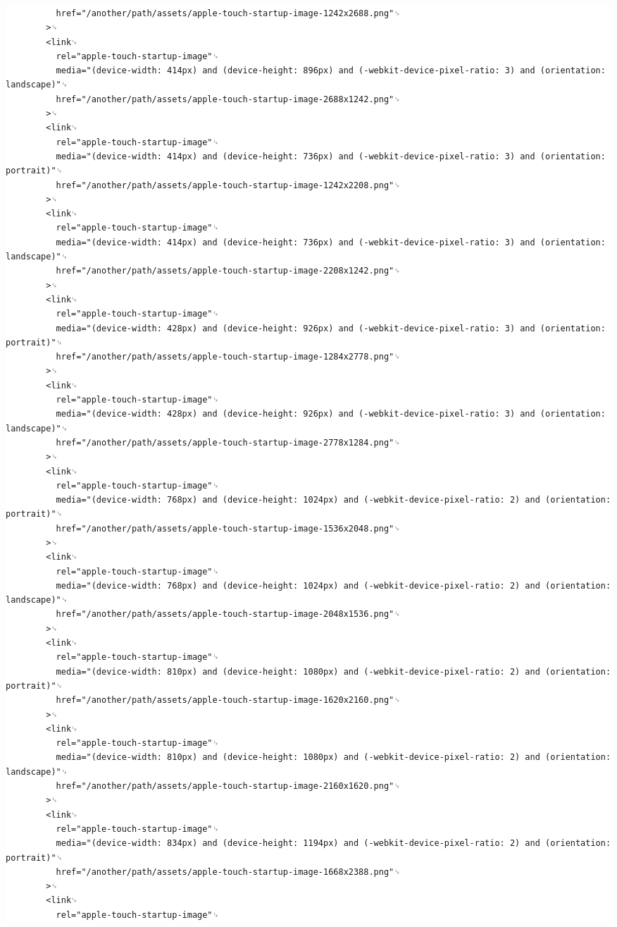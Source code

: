               href="/another/path/assets/apple-touch-startup-image-1242x2688.png"␊
            >␊
            <link␊
              rel="apple-touch-startup-image"␊
              media="(device-width: 414px) and (device-height: 896px) and (-webkit-device-pixel-ratio: 3) and (orientation: landscape)"␊
              href="/another/path/assets/apple-touch-startup-image-2688x1242.png"␊
            >␊
            <link␊
              rel="apple-touch-startup-image"␊
              media="(device-width: 414px) and (device-height: 736px) and (-webkit-device-pixel-ratio: 3) and (orientation: portrait)"␊
              href="/another/path/assets/apple-touch-startup-image-1242x2208.png"␊
            >␊
            <link␊
              rel="apple-touch-startup-image"␊
              media="(device-width: 414px) and (device-height: 736px) and (-webkit-device-pixel-ratio: 3) and (orientation: landscape)"␊
              href="/another/path/assets/apple-touch-startup-image-2208x1242.png"␊
            >␊
            <link␊
              rel="apple-touch-startup-image"␊
              media="(device-width: 428px) and (device-height: 926px) and (-webkit-device-pixel-ratio: 3) and (orientation: portrait)"␊
              href="/another/path/assets/apple-touch-startup-image-1284x2778.png"␊
            >␊
            <link␊
              rel="apple-touch-startup-image"␊
              media="(device-width: 428px) and (device-height: 926px) and (-webkit-device-pixel-ratio: 3) and (orientation: landscape)"␊
              href="/another/path/assets/apple-touch-startup-image-2778x1284.png"␊
            >␊
            <link␊
              rel="apple-touch-startup-image"␊
              media="(device-width: 768px) and (device-height: 1024px) and (-webkit-device-pixel-ratio: 2) and (orientation: portrait)"␊
              href="/another/path/assets/apple-touch-startup-image-1536x2048.png"␊
            >␊
            <link␊
              rel="apple-touch-startup-image"␊
              media="(device-width: 768px) and (device-height: 1024px) and (-webkit-device-pixel-ratio: 2) and (orientation: landscape)"␊
              href="/another/path/assets/apple-touch-startup-image-2048x1536.png"␊
            >␊
            <link␊
              rel="apple-touch-startup-image"␊
              media="(device-width: 810px) and (device-height: 1080px) and (-webkit-device-pixel-ratio: 2) and (orientation: portrait)"␊
              href="/another/path/assets/apple-touch-startup-image-1620x2160.png"␊
            >␊
            <link␊
              rel="apple-touch-startup-image"␊
              media="(device-width: 810px) and (device-height: 1080px) and (-webkit-device-pixel-ratio: 2) and (orientation: landscape)"␊
              href="/another/path/assets/apple-touch-startup-image-2160x1620.png"␊
            >␊
            <link␊
              rel="apple-touch-startup-image"␊
              media="(device-width: 834px) and (device-height: 1194px) and (-webkit-device-pixel-ratio: 2) and (orientation: portrait)"␊
              href="/another/path/assets/apple-touch-startup-image-1668x2388.png"␊
            >␊
            <link␊
              rel="apple-touch-startup-image"␊